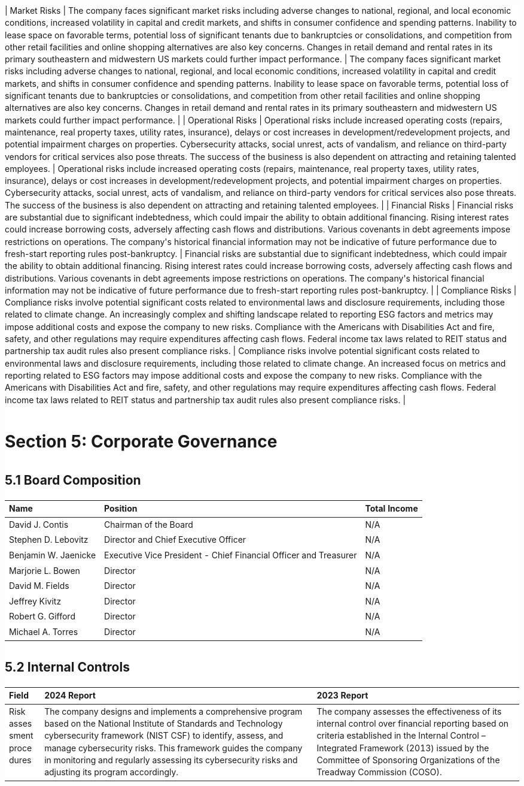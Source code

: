 | Market Risks | The company faces significant market risks including adverse changes to national, regional, and local economic conditions, increased volatility in capital and credit markets, and shifts in consumer confidence and spending patterns. Inability to lease space on favorable terms, potential loss of significant tenants due to bankruptcies or consolidations, and competition from other retail facilities and online shopping alternatives are also key concerns. Changes in retail demand and rental rates in its primary southeastern and midwestern US markets could further impact performance. | The company faces significant market risks including adverse changes to national, regional, and local economic conditions, increased volatility in capital and credit markets, and shifts in consumer confidence and spending patterns. Inability to lease space on favorable terms, potential loss of significant tenants due to bankruptcies or consolidations, and competition from other retail facilities and online shopping alternatives are also key concerns. Changes in retail demand and rental rates in its primary southeastern and midwestern US markets could further impact performance. |
| Operational Risks | Operational risks include increased operating costs (repairs, maintenance, real property taxes, utility rates, insurance), delays or cost increases in development/redevelopment projects, and potential impairment charges on properties. Cybersecurity attacks, social unrest, acts of vandalism, and reliance on third-party vendors for critical services also pose threats. The success of the business is also dependent on attracting and retaining talented employees. | Operational risks include increased operating costs (repairs, maintenance, real property taxes, utility rates, insurance), delays or cost increases in development/redevelopment projects, and potential impairment charges on properties. Cybersecurity attacks, social unrest, acts of vandalism, and reliance on third-party vendors for critical services also pose threats. The success of the business is also dependent on attracting and retaining talented employees. |
| Financial Risks | Financial risks are substantial due to significant indebtedness, which could impair the ability to obtain additional financing. Rising interest rates could increase borrowing costs, adversely affecting cash flows and distributions. Various covenants in debt agreements impose restrictions on operations. The company's historical financial information may not be indicative of future performance due to fresh-start reporting rules post-bankruptcy. | Financial risks are substantial due to significant indebtedness, which could impair the ability to obtain additional financing. Rising interest rates could increase borrowing costs, adversely affecting cash flows and distributions. Various covenants in debt agreements impose restrictions on operations. The company's historical financial information may not be indicative of future performance due to fresh-start reporting rules post-bankruptcy. |
| Compliance Risks | Compliance risks involve potential significant costs related to environmental laws and disclosure requirements, including those related to climate change. An increasingly complex and shifting landscape related to reporting ESG factors and metrics may impose additional costs and expose the company to new risks. Compliance with the Americans with Disabilities Act and fire, safety, and other regulations may require expenditures affecting cash flows. Federal income tax laws related to REIT status and partnership tax audit rules also present compliance risks. | Compliance risks involve potential significant costs related to environmental laws and disclosure requirements, including those related to climate change. An increased focus on metrics and reporting related to ESG factors may impose additional costs and expose the company to new risks. Compliance with the Americans with Disabilities Act and fire, safety, and other regulations may require expenditures affecting cash flows. Federal income tax laws related to REIT status and partnership tax audit rules also present compliance risks. |

# Section 5: Corporate Governance

## 5.1 Board Composition

| Name | Position | Total Income |
| :---- | :---- | :---- |
| David J. Contis | Chairman of the Board | N/A |
| Stephen D. Lebovitz | Director and Chief Executive Officer | N/A |
| Benjamin W. Jaenicke | Executive Vice President - Chief Financial Officer and Treasurer | N/A |
| Marjorie L. Bowen | Director | N/A |
| David M. Fields | Director | N/A |
| Jeffrey Kivitz | Director | N/A |
| Robert G. Gifford | Director | N/A |
| Michael A. Torres | Director | N/A |

## 5.2 Internal Controls

| Field | 2024 Report | 2023 Report |
| :---- | :---- | :---- |
| Risk assessment procedures | The company designs and implements a comprehensive program based on the National Institute of Standards and Technology cybersecurity framework (NIST CSF) to identify, assess, and manage cybersecurity risks. This framework guides the company in monitoring and regularly assessing its cybersecurity risks and adjusting its program accordingly. | The company assesses the effectiveness of its internal control over financial reporting based on criteria established in the Internal Control – Integrated Framework (2013) issued by the Committee of Sponsoring Organizations of the Treadway Commission (COSO). |